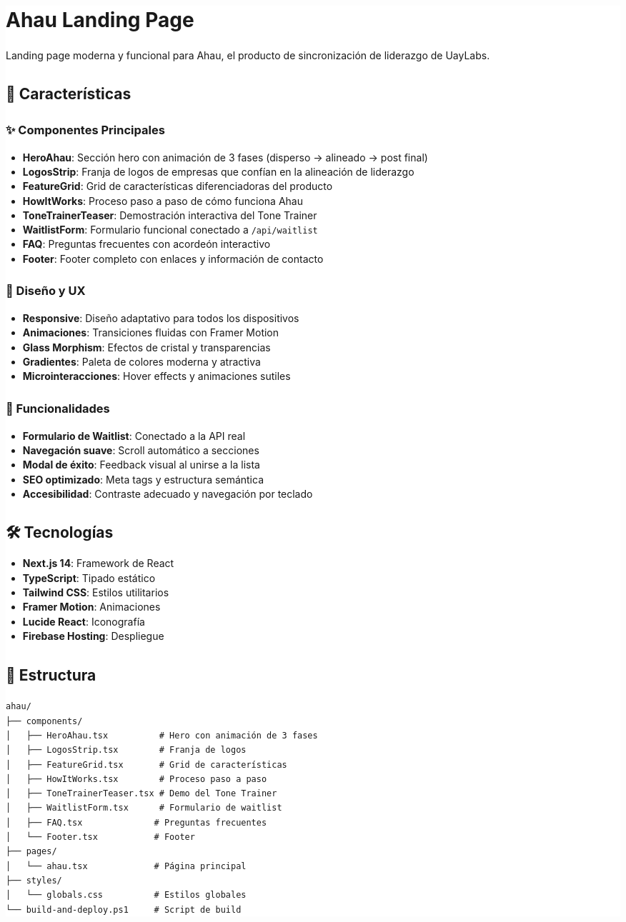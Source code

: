 # Ahau Landing Page

Landing page moderna y funcional para Ahau, el producto de sincronización de liderazgo de UayLabs.

## 🎯 Características

### ✨ Componentes Principales

- **HeroAhau**: Sección hero con animación de 3 fases (disperso → alineado → post final)
- **LogosStrip**: Franja de logos de empresas que confían en la alineación de liderazgo
- **FeatureGrid**: Grid de características diferenciadoras del producto
- **HowItWorks**: Proceso paso a paso de cómo funciona Ahau
- **ToneTrainerTeaser**: Demostración interactiva del Tone Trainer
- **WaitlistForm**: Formulario funcional conectado a `/api/waitlist`
- **FAQ**: Preguntas frecuentes con acordeón interactivo
- **Footer**: Footer completo con enlaces y información de contacto

### 🎨 Diseño y UX

- **Responsive**: Diseño adaptativo para todos los dispositivos
- **Animaciones**: Transiciones fluidas con Framer Motion
- **Glass Morphism**: Efectos de cristal y transparencias
- **Gradientes**: Paleta de colores moderna y atractiva
- **Microinteracciones**: Hover effects y animaciones sutiles

### 🚀 Funcionalidades

- **Formulario de Waitlist**: Conectado a la API real
- **Navegación suave**: Scroll automático a secciones
- **Modal de éxito**: Feedback visual al unirse a la lista
- **SEO optimizado**: Meta tags y estructura semántica
- **Accesibilidad**: Contraste adecuado y navegación por teclado

## 🛠️ Tecnologías

- **Next.js 14**: Framework de React
- **TypeScript**: Tipado estático
- **Tailwind CSS**: Estilos utilitarios
- **Framer Motion**: Animaciones
- **Lucide React**: Iconografía
- **Firebase Hosting**: Despliegue

## 📁 Estructura

```
ahau/
├── components/
│   ├── HeroAhau.tsx          # Hero con animación de 3 fases
│   ├── LogosStrip.tsx        # Franja de logos
│   ├── FeatureGrid.tsx       # Grid de características
│   ├── HowItWorks.tsx        # Proceso paso a paso
│   ├── ToneTrainerTeaser.tsx # Demo del Tone Trainer
│   ├── WaitlistForm.tsx      # Formulario de waitlist
│   ├── FAQ.tsx              # Preguntas frecuentes
│   └── Footer.tsx           # Footer
├── pages/
│   └── ahau.tsx             # Página principal
├── styles/
│   └── globals.css          # Estilos globales
└── build-and-deploy.ps1     # Script de build
```
